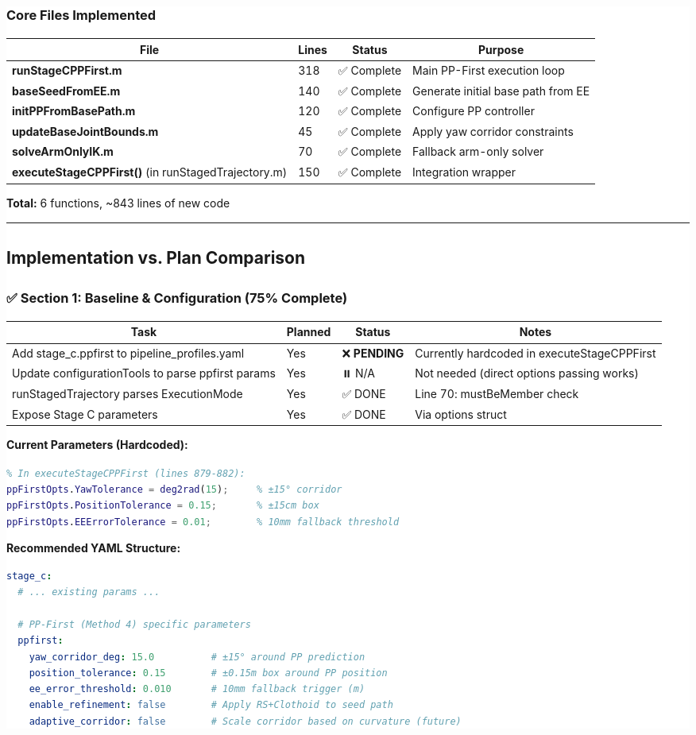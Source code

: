 ### Core Files Implemented

| File | Lines | Status | Purpose |
|------|-------|--------|---------|
| **runStageCPPFirst.m** | 318 | ✅ Complete | Main PP-First execution loop |
| **baseSeedFromEE.m** | 140 | ✅ Complete | Generate initial base path from EE |
| **initPPFromBasePath.m** | 120 | ✅ Complete | Configure PP controller |
| **updateBaseJointBounds.m** | 45 | ✅ Complete | Apply yaw corridor constraints |
| **solveArmOnlyIK.m** | 70 | ✅ Complete | Fallback arm-only solver |
| **executeStageCPPFirst()** (in runStagedTrajectory.m) | 150 | ✅ Complete | Integration wrapper |

**Total:** 6 functions, ~843 lines of new code

---

## Implementation vs. Plan Comparison

### ✅ Section 1: Baseline & Configuration (75% Complete)

| Task | Planned | Status | Notes |
|------|---------|--------|-------|
| Add stage_c.ppfirst to pipeline_profiles.yaml | Yes | ❌ **PENDING** | Currently hardcoded in executeStageCPPFirst |
| Update configurationTools to parse ppfirst params | Yes | ⏸️ N/A | Not needed (direct options passing works) |
| runStagedTrajectory parses ExecutionMode | Yes | ✅ DONE | Line 70: mustBeMember check |
| Expose Stage C parameters | Yes | ✅ DONE | Via options struct |

**Current Parameters (Hardcoded):**
```matlab
% In executeStageCPPFirst (lines 879-882):
ppFirstOpts.YawTolerance = deg2rad(15);     % ±15° corridor
ppFirstOpts.PositionTolerance = 0.15;       % ±15cm box
ppFirstOpts.EEErrorTolerance = 0.01;        % 10mm fallback threshold
```

**Recommended YAML Structure:**
```yaml
stage_c:
  # ... existing params ...
  
  # PP-First (Method 4) specific parameters
  ppfirst:
    yaw_corridor_deg: 15.0          # ±15° around PP prediction
    position_tolerance: 0.15        # ±0.15m box around PP position
    ee_error_threshold: 0.010       # 10mm fallback trigger (m)
    enable_refinement: false        # Apply RS+Clothoid to seed path
    adaptive_corridor: false        # Scale corridor based on curvature (future)
```
